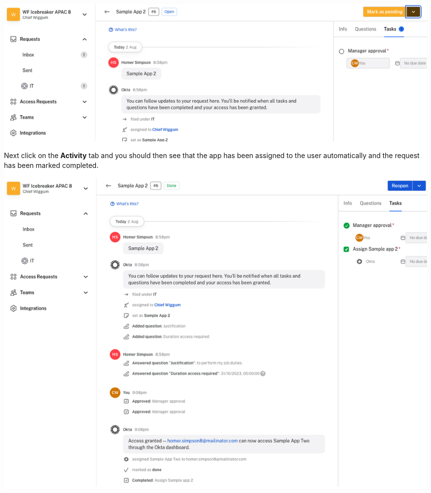 ![](https://github.com/iamse-blog/wic1-workshop/blob/main/images/010/image21.png?raw=true)

Next click on the **Activity** tab and you should then see that the app has been assigned to the user automatically and the request has been marked completed.

![](https://github.com/iamse-blog/wic1-workshop/blob/main/images/010/image22.png?raw=true)
